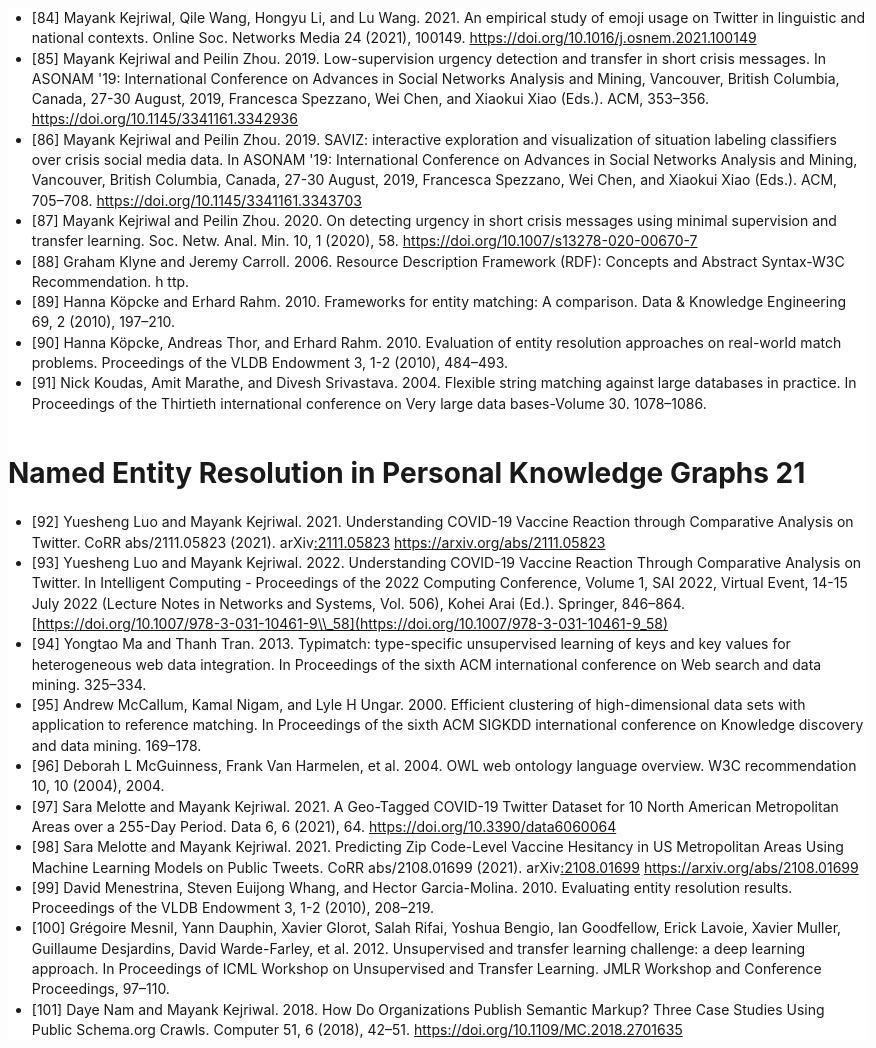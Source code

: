 - <span id="page-19-6"></span>[84] Mayank Kejriwal, Qile Wang, Hongyu Li, and Lu Wang. 2021. An empirical study of emoji usage on Twitter in linguistic and national contexts. Online Soc. Networks Media 24 (2021), 100149. <https://doi.org/10.1016/j.osnem.2021.100149>
- <span id="page-19-12"></span>[85] Mayank Kejriwal and Peilin Zhou. 2019. Low-supervision urgency detection and transfer in short crisis messages. In ASONAM '19: International Conference on Advances in Social Networks Analysis and Mining, Vancouver, British Columbia, Canada, 27-30 August, 2019, Francesca Spezzano, Wei Chen, and Xiaokui Xiao (Eds.). ACM, 353–356. <https://doi.org/10.1145/3341161.3342936>
- <span id="page-19-15"></span>[86] Mayank Kejriwal and Peilin Zhou. 2019. SAVIZ: interactive exploration and visualization of situation labeling classifiers over crisis social media data. In ASONAM '19: International Conference on Advances in Social Networks Analysis and Mining, Vancouver, British Columbia, Canada, 27-30 August, 2019, Francesca Spezzano, Wei Chen, and Xiaokui Xiao (Eds.). ACM, 705–708. <https://doi.org/10.1145/3341161.3343703>
- <span id="page-19-7"></span>[87] Mayank Kejriwal and Peilin Zhou. 2020. On detecting urgency in short crisis messages using minimal supervision and transfer learning. Soc. Netw. Anal. Min. 10, 1 (2020), 58. <https://doi.org/10.1007/s13278-020-00670-7>
- <span id="page-19-0"></span>[88] Graham Klyne and Jeremy Carroll. 2006. Resource Description Framework (RDF): Concepts and Abstract Syntax-W3C Recommendation. h ttp.
- <span id="page-19-4"></span>[89] Hanna Köpcke and Erhard Rahm. 2010. Frameworks for entity matching: A comparison. Data & Knowledge Engineering 69, 2 (2010), 197–210.
- <span id="page-19-5"></span>[90] Hanna Köpcke, Andreas Thor, and Erhard Rahm. 2010. Evaluation of entity resolution approaches on real-world match problems. Proceedings of the VLDB Endowment 3, 1-2 (2010), 484–493.
- <span id="page-19-1"></span>[91] Nick Koudas, Amit Marathe, and Divesh Srivastava. 2004. Flexible string matching against large databases in practice. In Proceedings of the Thirtieth international conference on Very large data bases-Volume 30. 1078–1086.

# Named Entity Resolution in Personal Knowledge Graphs 21

- <span id="page-20-21"></span>[92] Yuesheng Luo and Mayank Kejriwal. 2021. Understanding COVID-19 Vaccine Reaction through Comparative Analysis on Twitter. CoRR abs/2111.05823 (2021). arXiv[:2111.05823](https://arxiv.org/abs/2111.05823) <https://arxiv.org/abs/2111.05823>
- <span id="page-20-22"></span>[93] Yuesheng Luo and Mayank Kejriwal. 2022. Understanding COVID-19 Vaccine Reaction Through Comparative Analysis on Twitter. In Intelligent Computing - Proceedings of the 2022 Computing Conference, Volume 1, SAI 2022, Virtual Event, 14-15 July 2022 (Lecture Notes in Networks and Systems, Vol. 506), Kohei Arai (Ed.). Springer, 846–864. [https://doi.org/10.1007/978-3-031-10461-9\\_58](https://doi.org/10.1007/978-3-031-10461-9_58)
- <span id="page-20-10"></span>[94] Yongtao Ma and Thanh Tran. 2013. Typimatch: type-specific unsupervised learning of keys and key values for heterogeneous web data integration. In Proceedings of the sixth ACM international conference on Web search and data mining. 325–334.
- <span id="page-20-9"></span>[95] Andrew McCallum, Kamal Nigam, and Lyle H Ungar. 2000. Efficient clustering of high-dimensional data sets with application to reference matching. In Proceedings of the sixth ACM SIGKDD international conference on Knowledge discovery and data mining. 169–178.
- <span id="page-20-23"></span><span id="page-20-4"></span>[96] Deborah L McGuinness, Frank Van Harmelen, et al. 2004. OWL web ontology language overview. W3C recommendation 10, 10 (2004), 2004.
- [97] Sara Melotte and Mayank Kejriwal. 2021. A Geo-Tagged COVID-19 Twitter Dataset for 10 North American Metropolitan Areas over a 255-Day Period. Data 6, 6 (2021), 64. <https://doi.org/10.3390/data6060064>
- <span id="page-20-24"></span>[98] Sara Melotte and Mayank Kejriwal. 2021. Predicting Zip Code-Level Vaccine Hesitancy in US Metropolitan Areas Using Machine Learning Models on Public Tweets. CoRR abs/2108.01699 (2021). arXiv[:2108.01699](https://arxiv.org/abs/2108.01699) <https://arxiv.org/abs/2108.01699>
- <span id="page-20-15"></span>[99] David Menestrina, Steven Euijong Whang, and Hector Garcia-Molina. 2010. Evaluating entity resolution results. Proceedings of the VLDB Endowment 3, 1-2 (2010), 208–219.
- <span id="page-20-17"></span>[100] Grégoire Mesnil, Yann Dauphin, Xavier Glorot, Salah Rifai, Yoshua Bengio, Ian Goodfellow, Erick Lavoie, Xavier Muller, Guillaume Desjardins, David Warde-Farley, et al. 2012. Unsupervised and transfer learning challenge: a deep learning approach. In Proceedings of ICML Workshop on Unsupervised and Transfer Learning. JMLR Workshop and Conference Proceedings, 97–110.
- <span id="page-20-26"></span>[101] Daye Nam and Mayank Kejriwal. 2018. How Do Organizations Publish Semantic Markup? Three Case Studies Using Public Schema.org Crawls. Computer 51, 6 (2018), 42–51. <https://doi.org/10.1109/MC.2018.2701635>